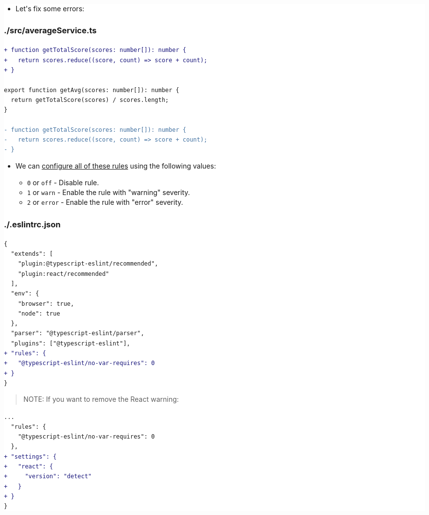 ```diff

```

- Let's fix some errors:

### ./src/averageService.ts

```diff
+ function getTotalScore(scores: number[]): number {
+   return scores.reduce((score, count) => score + count);
+ }

export function getAvg(scores: number[]): number {
  return getTotalScore(scores) / scores.length;
}

- function getTotalScore(scores: number[]): number {
-   return scores.reduce((score, count) => score + count);
- }

```

- We can [configure all of these rules](http://eslint.org/docs/user-guide/configuring#configuring-rules) using the following values:

  - `0` or `off` - Disable rule.
  - `1` or `warn` - Enable the rule with "warning" severity.
  - `2` or `error` - Enable the rule with "error" severity.

### ./.eslintrc.json
```diff
{
  "extends": [
    "plugin:@typescript-eslint/recommended",
    "plugin:react/recommended"
  ],
  "env": {
    "browser": true,
    "node": true
  },
  "parser": "@typescript-eslint/parser",
  "plugins": ["@typescript-eslint"],
+ "rules": {
+   "@typescript-eslint/no-var-requires": 0
+ }
}

```

> NOTE: If you want to remove the React warning:

```diff
...
  "rules": {
    "@typescript-eslint/no-var-requires": 0
  },
+ "settings": {
+   "react": {
+     "version": "detect"
+   }
+ }
}
```
